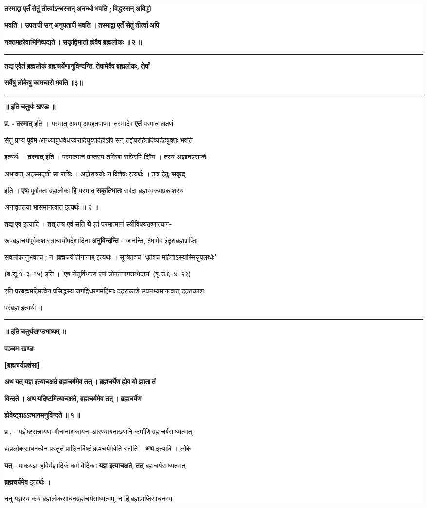 **तस्माद्वा एतँ सेतुं तीर्त्वाऽन्धस्सन् अनन्धो भवति ; विद्धस्सन् अविद्धो**  

**भवति । उपतापी सन् अनुपतापी भवति । तस्माद्वा एतँ सेतुं तीर्त्वा अपि**  

**नक्तमहरेवाभिनिष्पद्यते । सकृद्विभातो ह्येवैष ब्रह्मलोकः ॥ २ ॥**  

****

**तद्य एवैतं ब्रह्मलोकं ब्रह्मचर्येणानुविन्दन्ति, तेषामेवैष ब्रह्मलोकः, तेषाँ**  

**सर्वेषु लोकेषु कामचारो भवति ॥३॥**  

****

**॥ इति चतुर्थः खण्डः ॥**  

**प्र. - तस्मात्**   इति । यस्मात् अयम् अपहतपाप्मा, तस्मादेव **एतं**   परमात्मलक्षणं

सेतुं प्राप्य पूर्वम् आन्ध्यायुधवेधज्वरादियुक्तदेहोऽपि सन् तद्दोषरहितदिव्यदेहयुक्तः भवति

इत्यर्थः । **तस्मात्**   इति । परमात्मानं प्राप्तस्य तमिस्रा रात्रिरपि दिवैव । तस्य अज्ञानप्रसक्तेः

अभावात् अहस्सदृशी सा रात्रिः । अहोरात्रयोः न विशेषः इत्यर्थः । तत्र हेतुः **सकृद्**  

इति । **एषः**   पूर्वोक्तः ब्रह्मलोकः **हि**   यस्मात् **सकृतिभातः**   सर्वदा ब्रह्मस्वरूपप्रकाशस्य

अनावृततया भासमानत्वात् इत्यर्थः ॥ २ ॥

**तद्य एव**   इत्यादि । **तत्**   तत्र एवं सति **ये**   एतं परमात्मानं स्त्रीविषयतृष्णात्याग-

रूपब्रह्मचर्यपूर्वकशास्त्राचार्योपदेशादिना **अनुविन्दन्ति**   - जानन्ति, तेषामेव ईदृशब्रह्मप्राप्तिः

सर्वलोकानुभवश्च ; न 'ब्रह्मचर्य'हीनानाम् इत्यर्थः । सूत्रितञ्च 'धृतेश्च महिनोऽस्यास्मिन्नुपलब्धेः'

(ब्र.सू.१-३-१५) इति । 'एष सेतुर्विधरण एषां लोकानामसम्भेदाय' (बृ.उ.६-४-२२)

इति परब्रह्ममहिमत्वेन प्रसिद्धस्य जगद्विधरणमहिम्नः दहराकाशे उपलभ्यमानत्वात् दहराकाशः

परंब्रह्म इत्यर्थः ॥

****

**॥ इति चतुर्थखण्डभाष्यम् ॥**  

**पञ्चमः खण्डः**  

**\[ब्रह्मचर्यप्रशंसा\]**  

**अथ यत् यज्ञ इत्याचक्षते ब्रह्मचर्यमेव तत् । ब्रह्मचर्येण ह्येव यो ज्ञाता तं**  

**विन्दते । अथ यदिष्टमित्याचक्षते, ब्रह्मचर्यमेव तत् । ब्रह्मचर्येण**  

**ह्येवेष्ट्वाऽऽत्मानमनुविन्दते ॥ १ ॥**  

**प्र**  . - यज्ञेष्टसत्त्रायण-मौनानाशकायन-आरण्यायनाख्यानि कर्माणि ब्रह्मचर्यसाध्यत्वात्

ब्रह्मलोकसाधनत्वेन प्रस्तुतं प्राङ्निर्दिष्टं ब्रह्मचर्यमेवेति स्तौति - **अथ**   इत्यादि । लोके

**यत्**   - पाकयज्ञ-हविर्यज्ञादिकं कर्म वैदिकाः **यज्ञ इत्याचक्षते, तत्**   ब्रह्मचर्यसाध्यत्वात्

**ब्रह्मचर्यमेव**   इत्यर्थः ।

ननु यज्ञस्य कथं ब्रह्मलोकसाधनब्रह्मचर्यसाध्यत्वम्, न हि ब्रह्मप्राप्तिसाधनस्य
